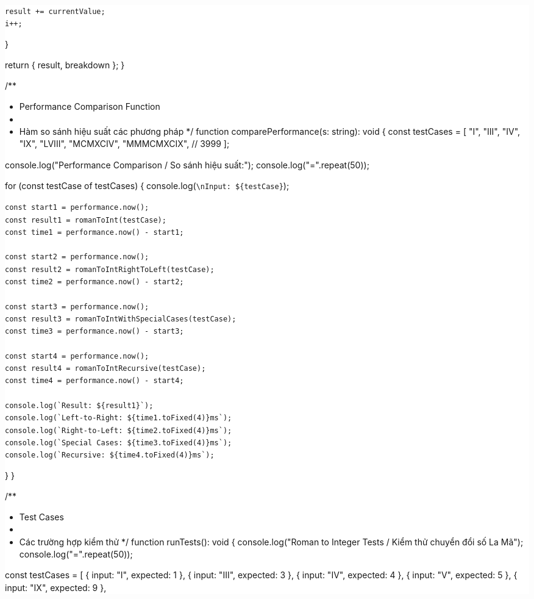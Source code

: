     result += currentValue;
    i++;
  }

  return { result, breakdown };
}

/**
 * Performance Comparison Function
 *
 * Hàm so sánh hiệu suất các phương pháp
 */
function comparePerformance(s: string): void {
  const testCases = [
    "I",
    "III",
    "IV",
    "IX",
    "LVIII",
    "MCMXCIV",
    "MMMCMXCIX", // 3999
  ];

  console.log("Performance Comparison / So sánh hiệu suất:");
  console.log("=".repeat(50));

  for (const testCase of testCases) {
    console.log(`\nInput: ${testCase}`);

    const start1 = performance.now();
    const result1 = romanToInt(testCase);
    const time1 = performance.now() - start1;

    const start2 = performance.now();
    const result2 = romanToIntRightToLeft(testCase);
    const time2 = performance.now() - start2;

    const start3 = performance.now();
    const result3 = romanToIntWithSpecialCases(testCase);
    const time3 = performance.now() - start3;

    const start4 = performance.now();
    const result4 = romanToIntRecursive(testCase);
    const time4 = performance.now() - start4;

    console.log(`Result: ${result1}`);
    console.log(`Left-to-Right: ${time1.toFixed(4)}ms`);
    console.log(`Right-to-Left: ${time2.toFixed(4)}ms`);
    console.log(`Special Cases: ${time3.toFixed(4)}ms`);
    console.log(`Recursive: ${time4.toFixed(4)}ms`);
  }
}

/**
 * Test Cases
 *
 * Các trường hợp kiểm thử
 */
function runTests(): void {
  console.log("Roman to Integer Tests / Kiểm thử chuyển đổi số La Mã");
  console.log("=".repeat(50));

  const testCases = [
    { input: "I", expected: 1 },
    { input: "III", expected: 3 },
    { input: "IV", expected: 4 },
    { input: "V", expected: 5 },
    { input: "IX", expected: 9 },
